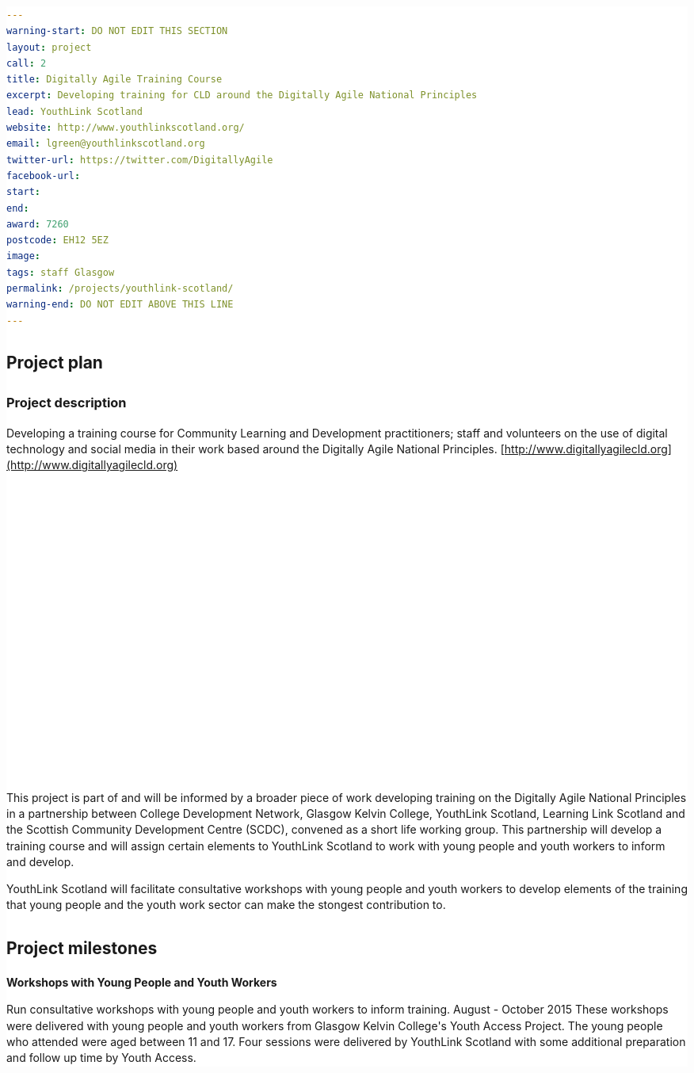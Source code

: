 ```yaml
---
warning-start: DO NOT EDIT THIS SECTION
layout: project
call: 2
title: Digitally Agile Training Course
excerpt: Developing training for CLD around the Digitally Agile National Principles
lead: YouthLink Scotland
website: http://www.youthlinkscotland.org/
email: lgreen@youthlinkscotland.org
twitter-url: https://twitter.com/DigitallyAgile
facebook-url:
start:
end:
award: 7260
postcode: EH12 5EZ
image:
tags: staff Glasgow
permalink: /projects/youthlink-scotland/
warning-end: DO NOT EDIT ABOVE THIS LINE
---
```


## Project plan

### Project description

Developing a training course for Community Learning and Development practitioners; staff and volunteers on the use of digital technology and social media in their work based around the Digitally Agile National Principles. [http://www.digitallyagilecld.org](http://www.digitallyagilecld.org)

 <div data-configid="0/9984175" style="width:525px; height:371px;" class="issuuembed"></div><script type="text/javascript" src="//e.issuu.com/embed.js" async="true"></script>

This project is part of and will be informed by a broader piece of work developing training on the Digitally Agile National Principles in a partnership between College Development Network, Glasgow Kelvin College, YouthLink Scotland, Learning Link Scotland and the Scottish Community Development Centre (SCDC), convened as a short life working group. This partnership will develop a training course and will assign certain elements to YouthLink Scotland to work with young people and youth workers to inform and develop.

YouthLink Scotland will facilitate consultative workshops with young people and youth workers to develop elements of the training that young people and the youth work sector can make the stongest contribution to.


## Project milestones

**Workshops with Young People and Youth Workers**

Run consultative workshops with young people and youth workers to inform training. August - October 2015
These workshops were delivered with young people and youth workers from Glasgow Kelvin College's Youth Access Project. The young people who attended were aged between 11 and 17. Four sessions were delivered by YouthLink Scotland with some additional preparation and follow up time by Youth Access.
